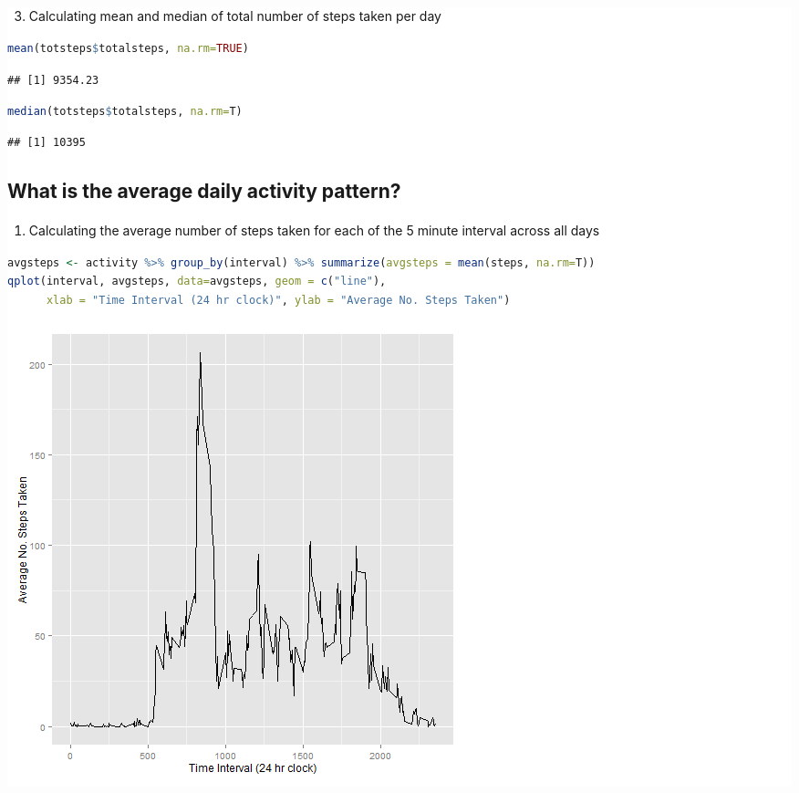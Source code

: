 3. Calculating mean and median of total number of steps taken per day


```r
mean(totsteps$totalsteps, na.rm=TRUE)
```

```
## [1] 9354.23
```

```r
median(totsteps$totalsteps, na.rm=T)
```

```
## [1] 10395
```

## What is the average daily activity pattern?

1. Calculating the average number of steps taken for each of the 5 minute interval across all days


```r
avgsteps <- activity %>% group_by(interval) %>% summarize(avgsteps = mean(steps, na.rm=T))
qplot(interval, avgsteps, data=avgsteps, geom = c("line"), 
      xlab = "Time Interval (24 hr clock)", ylab = "Average No. Steps Taken")
```

![plot of chunk avgsteps](figure/avgsteps-1.png) 
